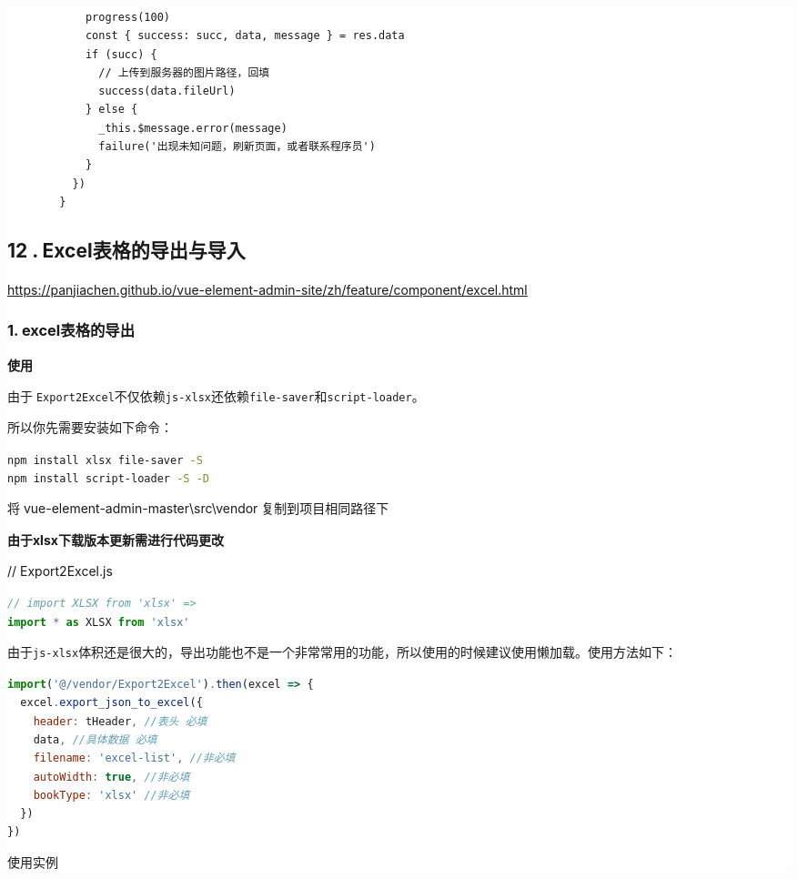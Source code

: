 ```vue
            progress(100)
            const { success: succ, data, message } = res.data
            if (succ) {
              // 上传到服务器的图片路径，回填
              success(data.fileUrl)
            } else {
              _this.$message.error(message)
              failure('出现未知问题，刷新页面，或者联系程序员')
            }
          })
        }
```

## 12 . Excel表格的导出与导入

https://panjiachen.github.io/vue-element-admin-site/zh/feature/component/excel.html

### 1. excel表格的导出

**使用**

由于 `Export2Excel`不仅依赖`js-xlsx`还依赖`file-saver`和`script-loader`。

所以你先需要安装如下命令：

```bash
npm install xlsx file-saver -S
npm install script-loader -S -D
```

将 vue-element-admin-master\src\vendor 复制到项目相同路径下

**由于xlsx下载版本更新需进行代码更改**

// Export2Excel.js 

```js
// import XLSX from 'xlsx' => 
import * as XLSX from 'xlsx'
```

由于`js-xlsx`体积还是很大的，导出功能也不是一个非常常用的功能，所以使用的时候建议使用懒加载。使用方法如下：

```js
import('@/vendor/Export2Excel').then(excel => {
  excel.export_json_to_excel({
    header: tHeader, //表头 必填
    data, //具体数据 必填
    filename: 'excel-list', //非必填
    autoWidth: true, //非必填
    bookType: 'xlsx' //非必填
  })
})
```

使用实例
